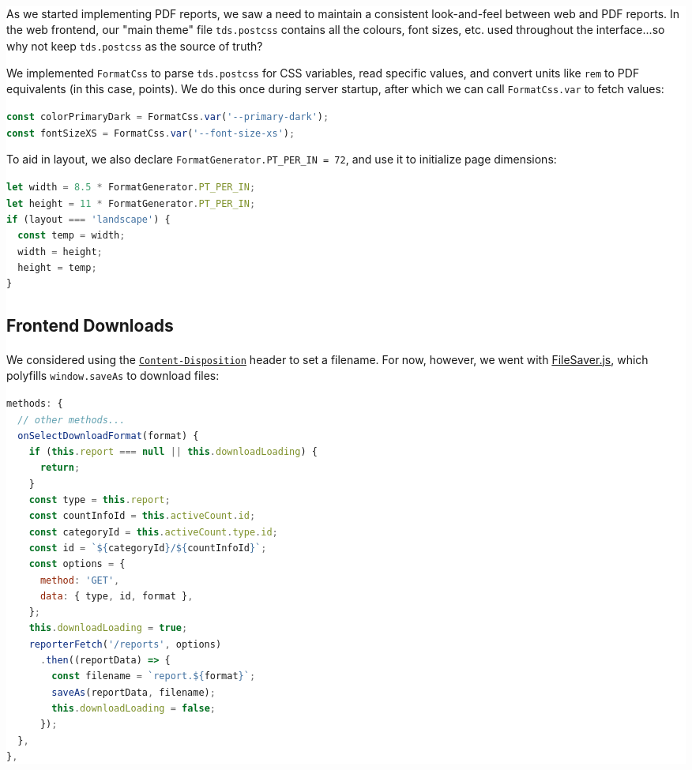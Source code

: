 As we started implementing PDF reports, we saw a need to maintain a consistent look-and-feel between web and PDF reports.  In the web frontend, our "main theme" file `tds.postcss` contains all the colours, font sizes, etc. used throughout the interface...so why not keep `tds.postcss` as the source of truth?

We implemented `FormatCss` to parse `tds.postcss` for CSS variables, read specific values, and convert units like `rem` to PDF equivalents (in this case, points).  We do this once during server startup, after which we can call `FormatCss.var` to fetch values:

```js
const colorPrimaryDark = FormatCss.var('--primary-dark');
const fontSizeXS = FormatCss.var('--font-size-xs');
```

To aid in layout, we also declare `FormatGenerator.PT_PER_IN = 72`, and use it to initialize page dimensions:

```js
let width = 8.5 * FormatGenerator.PT_PER_IN;
let height = 11 * FormatGenerator.PT_PER_IN;
if (layout === 'landscape') {
  const temp = width;
  width = height;
  height = temp;
}
```

## Frontend Downloads

We considered using the [`Content-Disposition`](https://developer.mozilla.org/en-US/docs/Web/HTTP/Headers/Content-Disposition) header to set a filename.  For now, however, we went with [FileSaver.js](https://github.com/eligrey/FileSaver.js), which polyfills `window.saveAs` to download files:

```js
methods: {
  // other methods...
  onSelectDownloadFormat(format) {
    if (this.report === null || this.downloadLoading) {
      return;
    }
    const type = this.report;
    const countInfoId = this.activeCount.id;
    const categoryId = this.activeCount.type.id;
    const id = `${categoryId}/${countInfoId}`;
    const options = {
      method: 'GET',
      data: { type, id, format },
    };
    this.downloadLoading = true;
    reporterFetch('/reports', options)
      .then((reportData) => {
        const filename = `report.${format}`;
        saveAs(reportData, filename);
        this.downloadLoading = false;
      });
  },
},
```
